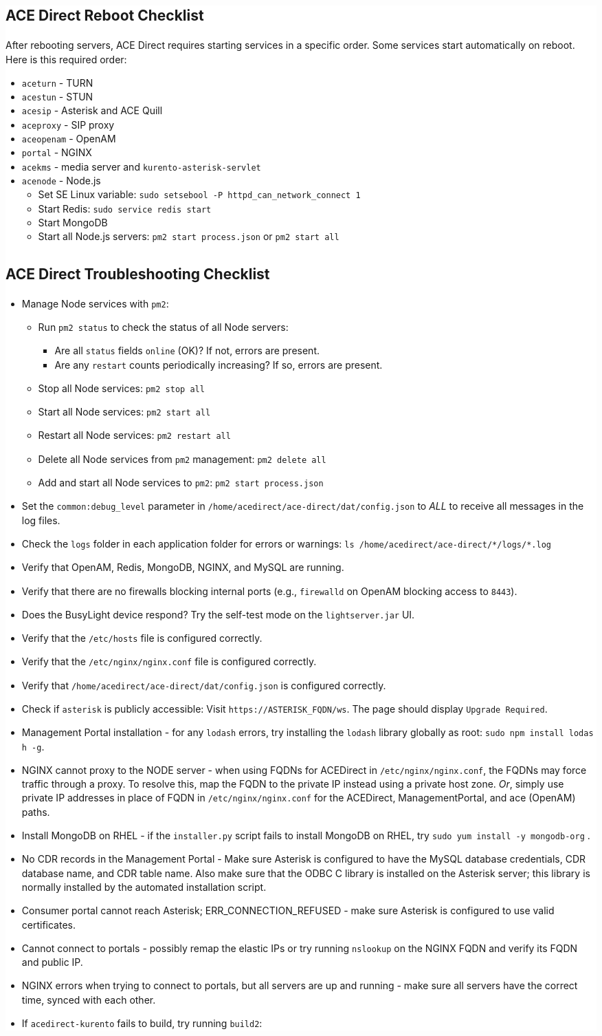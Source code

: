 ## ACE Direct Reboot Checklist

After rebooting servers, ACE Direct requires starting services in a specific order. Some services start automatically on reboot. Here is this required order:

* `aceturn` - TURN
* `acestun` - STUN
* `acesip` - Asterisk and ACE Quill
* `aceproxy` - SIP proxy
* `aceopenam` - OpenAM
* `portal` - NGINX
* `acekms` - media server and `kurento-asterisk-servlet`
* `acenode` - Node.js
  * Set SE Linux variable: `sudo setsebool -P httpd_can_network_connect 1`
  * Start Redis: `sudo service redis start`
  * Start MongoDB
  * Start all Node.js servers: `pm2 start process.json` or `pm2 start all`

## ACE Direct Troubleshooting Checklist

* Manage Node services with `pm2`:

  * Run `pm2 status` to check the status of all Node servers:

    * Are all `status` fields `online` (OK)? If not, errors are present.
    * Are any `restart` counts periodically increasing? If so, errors are present.

  * Stop all Node services: `pm2 stop all`
  * Start all Node services: `pm2 start all`
  * Restart all Node services: `pm2 restart all`
  * Delete all Node services from `pm2` management: `pm2 delete all`
  * Add and start all Node services to `pm2`: `pm2 start process.json`

* Set the `common:debug_level` parameter in `/home/acedirect/ace-direct/dat/config.json` to *ALL* to receive all messages in the log files.
* Check the `logs` folder in each application folder for errors or warnings: `ls /home/acedirect/ace-direct/*/logs/*.log`
* Verify that OpenAM, Redis, MongoDB, NGINX, and MySQL are running.
* Verify that there are no firewalls blocking internal ports (e.g., `firewalld` on OpenAM blocking access to `8443`).
* Does the BusyLight device respond? Try the self-test mode on the `lightserver.jar` UI.
* Verify that the `/etc/hosts` file is configured correctly.
* Verify that the `/etc/nginx/nginx.conf` file is configured correctly.
* Verify that `/home/acedirect/ace-direct/dat/config.json` is configured correctly.
* Check if `asterisk` is publicly accessible: Visit `https://ASTERISK_FQDN/ws`. The page should display `Upgrade Required`.
* Management Portal installation - for any `lodash` errors, try installing the `lodash` library globally as root: `sudo npm install lodash -g`.
* NGINX cannot proxy to the NODE server - when using FQDNs for ACEDirect in `/etc/nginx/nginx.conf`, the FQDNs may force traffic through a proxy. To resolve this, map the FQDN to the private IP instead using a private host zone. *Or*, simply use private IP addresses in place of FQDN in `/etc/nginx/nginx.conf` for the ACEDirect, ManagementPortal, and ace (OpenAM) paths.
* Install MongoDB on RHEL - if the `installer.py` script fails to install MongoDB on RHEL, try `sudo yum install -y mongodb-org` .
* No CDR records in the Management Portal - Make sure Asterisk is configured to have the MySQL database credentials, CDR database name, and CDR table name. Also make sure that the ODBC C library is installed on the Asterisk server; this library is normally installed by the automated installation script.
* Consumer portal cannot reach Asterisk; ERR_CONNECTION_REFUSED - make sure Asterisk is configured to use valid certificates.
* Cannot connect to portals - possibly remap the elastic IPs or try running `nslookup` on the NGINX FQDN and verify its FQDN and public IP.
* NGINX errors when trying to connect to portals, but all servers are up and running - make sure all servers have the correct time, synced with each other.
* If `acedirect-kurento` fails to build, try running `build2`: